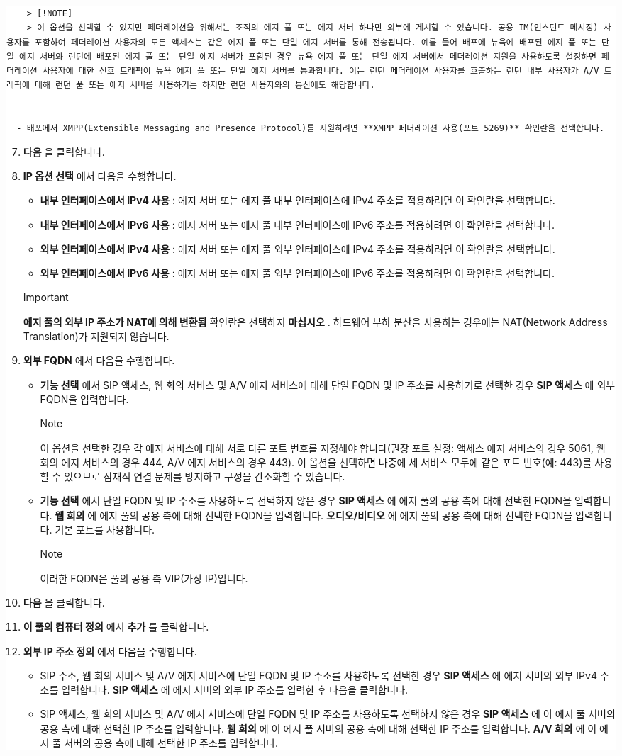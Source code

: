 
        > [!NOTE]
        > 이 옵션을 선택할 수 있지만 페더레이션을 위해서는 조직의 에지 풀 또는 에지 서버 하나만 외부에 게시할 수 있습니다. 공용 IM(인스턴트 메시징) 사용자를 포함하여 페더레이션 사용자의 모든 액세스는 같은 에지 풀 또는 단일 에지 서버를 통해 전송됩니다. 예를 들어 배포에 뉴욕에 배포된 에지 풀 또는 단일 에지 서버와 런던에 배포된 에지 풀 또는 단일 에지 서버가 포함된 경우 뉴욕 에지 풀 또는 단일 에지 서버에서 페더레이션 지원을 사용하도록 설정하면 페더레이션 사용자에 대한 신호 트래픽이 뉴욕 에지 풀 또는 단일 에지 서버를 통과합니다. 이는 런던 페더레이션 사용자를 호출하는 런던 내부 사용자가 A/V 트래픽에 대해 런던 풀 또는 에지 서버를 사용하기는 하지만 런던 사용자와의 통신에도 해당합니다.

    
      - 배포에서 XMPP(Extensible Messaging and Presence Protocol)를 지원하려면 **XMPP 페더레이션 사용(포트 5269)** 확인란을 선택합니다.

7.  **다음** 을 클릭합니다.

8.  **IP 옵션 선택** 에서 다음을 수행합니다.
    
      - **내부 인터페이스에서 IPv4 사용** : 에지 서버 또는 에지 풀 내부 인터페이스에 IPv4 주소를 적용하려면 이 확인란을 선택합니다.
    
      - **내부 인터페이스에서 IPv6 사용** : 에지 서버 또는 에지 풀 내부 인터페이스에 IPv6 주소를 적용하려면 이 확인란을 선택합니다.
    
      - **외부 인터페이스에서 IPv4 사용** : 에지 서버 또는 에지 풀 외부 인터페이스에 IPv4 주소를 적용하려면 이 확인란을 선택합니다.
    
      - **외부 인터페이스에서 IPv6 사용** : 에지 서버 또는 에지 풀 외부 인터페이스에 IPv6 주소를 적용하려면 이 확인란을 선택합니다.
    

    > [!IMPORTANT]
    > <STRONG>에지 풀의 외부 IP 주소가 NAT에 의해 변환됨</STRONG> 확인란은 선택하지 <STRONG>마십시오</STRONG> . 하드웨어 부하 분산을 사용하는 경우에는 NAT(Network Address Translation)가 지원되지 않습니다.



9.  **외부 FQDN** 에서 다음을 수행합니다.
    
      - **기능 선택** 에서 SIP 액세스, 웹 회의 서비스 및 A/V 에지 서비스에 대해 단일 FQDN 및 IP 주소를 사용하기로 선택한 경우 **SIP 액세스** 에 외부 FQDN을 입력합니다.
        

        > [!NOTE]
        > 이 옵션을 선택한 경우 각 에지 서비스에 대해 서로 다른 포트 번호를 지정해야 합니다(권장 포트 설정: 액세스 에지 서비스의 경우 5061, 웹 회의 에지 서비스의 경우 444, A/V 에지 서비스의 경우 443). 이 옵션을 선택하면 나중에 세 서비스 모두에 같은 포트 번호(예: 443)를 사용할 수 있으므로 잠재적 연결 문제를 방지하고 구성을 간소화할 수 있습니다.

    
      - **기능 선택** 에서 단일 FQDN 및 IP 주소를 사용하도록 선택하지 않은 경우 **SIP 액세스** 에 에지 풀의 공용 측에 대해 선택한 FQDN을 입력합니다. **웹 회의** 에 에지 풀의 공용 측에 대해 선택한 FQDN을 입력합니다. **오디오/비디오** 에 에지 풀의 공용 측에 대해 선택한 FQDN을 입력합니다. 기본 포트를 사용합니다.
        

        > [!NOTE]
        > 이러한 FQDN은 풀의 공용 측 VIP(가상 IP)입니다.



10. **다음** 을 클릭합니다.

11. **이 풀의 컴퓨터 정의** 에서 **추가** 를 클릭합니다.

12. **외부 IP 주소 정의** 에서 다음을 수행합니다.
    
      - SIP 주소, 웹 회의 서비스 및 A/V 에지 서비스에 단일 FQDN 및 IP 주소를 사용하도록 선택한 경우 **SIP 액세스** 에 에지 서버의 외부 IPv4 주소를 입력합니다. **SIP 액세스** 에 에지 서버의 외부 IP 주소를 입력한 후 다음을 클릭합니다.
    
      - SIP 액세스, 웹 회의 서비스 및 A/V 에지 서비스에 단일 FQDN 및 IP 주소를 사용하도록 선택하지 않은 경우 **SIP 액세스** 에 이 에지 풀 서버의 공용 측에 대해 선택한 IP 주소를 입력합니다. **웹 회의** 에 이 에지 풀 서버의 공용 측에 대해 선택한 IP 주소를 입력합니다. **A/V 회의** 에 이 에지 풀 서버의 공용 측에 대해 선택한 IP 주소를 입력합니다.

